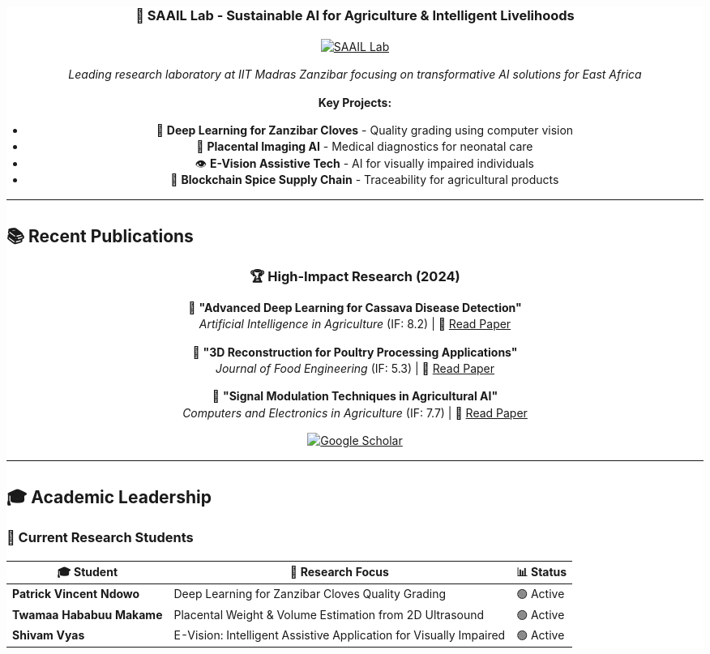 <div align="center">

### 🌾 SAAIL Lab - Sustainable AI for Agriculture & Intelligent Livelihoods

[![SAAIL Lab](https://img.shields.io/badge/🔬_SAAIL_Lab-Visit_Website-2E8B57?style=for-the-badge&logo=laboratory)](https://inyalala.github.io/saaillab.github.io)

*Leading research laboratory at IIT Madras Zanzibar focusing on transformative AI solutions for East Africa*

**Key Projects:**
- 🌿 **Deep Learning for Zanzibar Cloves** - Quality grading using computer vision
- 🏥 **Placental Imaging AI** - Medical diagnostics for neonatal care
- 👁️ **E-Vision Assistive Tech** - AI for visually impaired individuals
- 🔗 **Blockchain Spice Supply Chain** - Traceability for agricultural products

</div>

---

## 📚 Recent Publications

<div align="center">

### 🏆 High-Impact Research (2024)

📄 **"Advanced Deep Learning for Cassava Disease Detection"**  
*Artificial Intelligence in Agriculture* (IF: 8.2) | 🔗 [Read Paper](https://scholar.google.com/citations?user=jYVzIZUAAAAJ&hl=en)

📄 **"3D Reconstruction for Poultry Processing Applications"**  
*Journal of Food Engineering* (IF: 5.3) | 🔗 [Read Paper](https://scholar.google.com/citations?user=jYVzIZUAAAAJ&hl=en)

📄 **"Signal Modulation Techniques in Agricultural AI"**  
*Computers and Electronics in Agriculture* (IF: 7.7) | 🔗 [Read Paper](https://scholar.google.com/citations?user=jYVzIZUAAAAJ&hl=en)

[![Google Scholar](https://img.shields.io/badge/Google_Scholar-4285F4?style=for-the-badge&logo=google-scholar&logoColor=white)](https://scholar.google.com/citations?user=jYVzIZUAAAAJ&hl=en)

</div>

---

## 🎓 Academic Leadership

### 👥 Current Research Students

<div align="center">

| 🎓 Student | 🔬 Research Focus | 📊 Status |
|------------|------------------|-----------|
| **Patrick Vincent Ndowo** | Deep Learning for Zanzibar Cloves Quality Grading | 🟢 Active |
| **Twamaa Hababuu Makame** | Placental Weight & Volume Estimation from 2D Ultrasound | 🟢 Active |
| **Shivam Vyas** | E-Vision: Intelligent Assistive Application for Visually Impaired | 🟢 Active |
